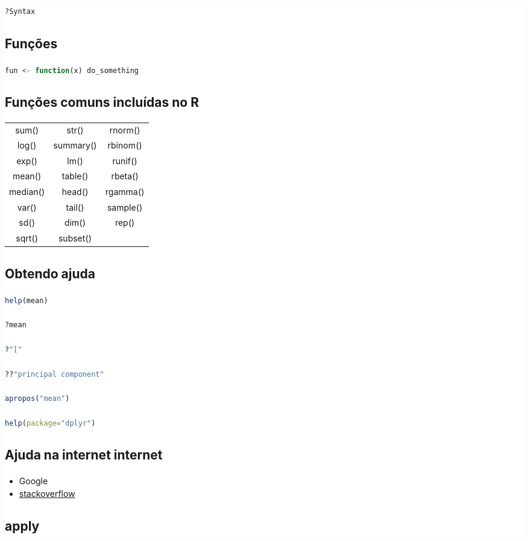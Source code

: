 ``` r
?Syntax  
```

Funções
-------

``` r
fun <- function(x) do_something
```

Funções comuns incluídas no R
-----------------------------

|          |           |          |
|:--------:|:---------:|:--------:|
|   sum()  |   str()   |  rnorm() |
|   log()  | summary() | rbinom() |
|   exp()  |    lm()   |  runif() |
|  mean()  |  table()  |  rbeta() |
| median() |   head()  | rgamma() |
|   var()  |   tail()  | sample() |
|   sd()   |   dim()   |   rep()  |
|  sqrt()  |  subset() |          |

Obtendo ajuda
-------------

``` r
help(mean)

?mean

?"["

??"principal component"

apropos("mean")

help(package="dplyr")
```

Ajuda na internet internet
--------------------------

-   Google
-   [stackoverflow](http://stackoverflow.com/questions/tagged/r)

apply
-----
